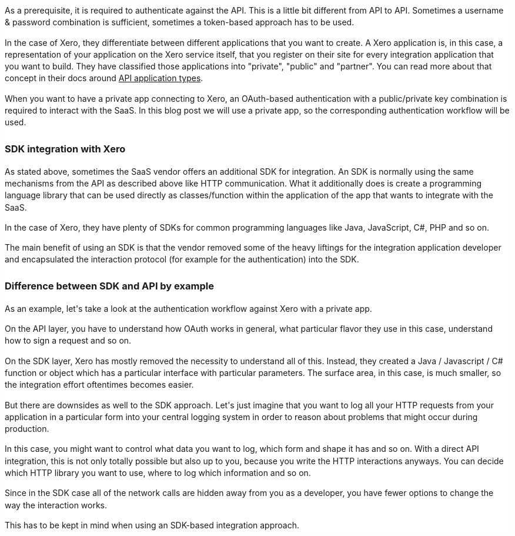 As a prerequisite, it is required to authenticate against the API. This is a little bit different from API to API. Sometimes a username & password combination is sufficient, sometimes a token-based approach has to be used.

In the case of Xero, they differentiate between different applications that you want to create. A Xero application is, in this case, a representation of your application on the Xero service itself, that you register on their site for every integration application that you want to build. They have classified those applications into "private", "public" and "partner". You can read more about that concept in their docs around [API application types](https://developer.xero.com/documentation/getting-started/api-application-types).

When you want to have a private app connecting to Xero, an OAuth-based authentication with a public/private key combination is required to interact with the SaaS. In this blog post we will use a private app, so the corresponding authentication workflow will be used.


### SDK integration with Xero

As stated above, sometimes the SaaS vendor offers an additional SDK for integration. An SDK is normally using the same mechanisms from the API as described above like HTTP communication. What it additionally does is create a programming language library that can be used directly as classes/function within the application of the app that wants to integrate with the SaaS.

In the case of Xero, they have plenty of SDKs for common programming languages like Java, JavaScript, C#, PHP and so on.

The main benefit of using an SDK is that the vendor removed some of the heavy liftings for the integration application developer and encapsulated the interaction protocol (for example for the authentication) into the SDK.


### Difference between SDK and API by example

As an example, let's take a look at the authentication workflow against Xero with a private app.

On the API layer, you have to understand how OAuth works in general, what particular flavor they use in this case, understand how to sign a request and so on.

On the SDK layer, Xero has mostly removed the necessity to understand all of this. Instead, they created a Java / Javascript / C# function or object which has a particular interface with particular parameters. The surface area, in this case, is much smaller, so the integration effort oftentimes becomes easier.

But there are downsides as well to the SDK approach. Let's just imagine that you want to log all your HTTP requests from your application in a particular form into your central logging system in order to reason about problems that might occur during production.

In this case, you might want to control what data you want to log, which form and shape it has and so on. With a direct API integration, this is not only totally possible but also up to you, because you write the HTTP interactions anyways. You can decide which HTTP library you want to use, where to log which information and so on.

Since in the SDK case all of the network calls are hidden away from you as a developer, you have fewer options to change the way the interaction works.

This has to be kept in mind when using an SDK-based integration approach.
